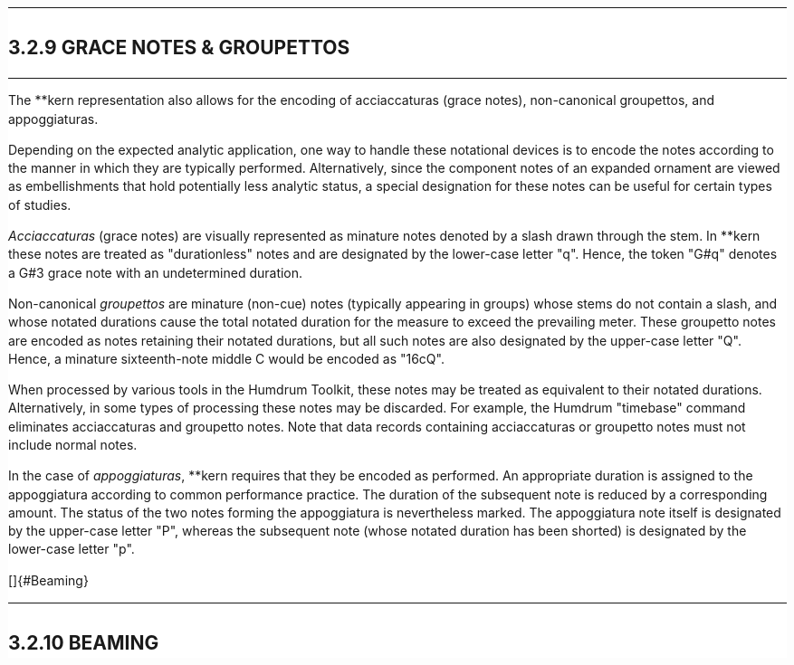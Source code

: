 ------------------------------------------------------------------------

3.2.9 GRACE NOTES & GROUPETTOS
------------------------------

------------------------------------------------------------------------

The \*\*kern representation also allows for the encoding of
acciaccaturas (grace notes), non-canonical groupettos, and
appoggiaturas.

Depending on the expected analytic application, one way to handle these
notational devices is to encode the notes according to the manner in
which they are typically performed. Alternatively, since the component
notes of an expanded ornament are viewed as embellishments that hold
potentially less analytic status, a special designation for these notes
can be useful for certain types of studies.

*Acciaccaturas* (grace notes) are visually represented as minature notes
denoted by a slash drawn through the stem. In \*\*kern these notes are
treated as \"durationless\" notes and are designated by the lower-case
letter \"q\". Hence, the token \"G\#q\" denotes a G\#3 grace note with
an undetermined duration.

Non-canonical *groupettos* are minature (non-cue) notes (typically
appearing in groups) whose stems do not contain a slash, and whose
notated durations cause the total notated duration for the measure to
exceed the prevailing meter. These groupetto notes are encoded as notes
retaining their notated durations, but all such notes are also
designated by the upper-case letter \"Q\". Hence, a minature
sixteenth-note middle C would be encoded as \"16cQ\".

When processed by various tools in the Humdrum Toolkit, these notes may
be treated as equivalent to their notated durations. Alternatively, in
some types of processing these notes may be discarded. For example, the
Humdrum \"timebase\" command eliminates acciaccaturas and groupetto
notes. Note that data records containing acciaccaturas or groupetto
notes must not include normal notes.

In the case of *appoggiaturas*, \*\*kern requires that they be encoded
as performed. An appropriate duration is assigned to the appoggiatura
according to common performance practice. The duration of the subsequent
note is reduced by a corresponding amount. The status of the two notes
forming the appoggiatura is nevertheless marked. The appoggiatura note
itself is designated by the upper-case letter \"P\", whereas the
subsequent note (whose notated duration has been shorted) is designated
by the lower-case letter \"p\".

[]{#Beaming}

------------------------------------------------------------------------

3.2.10 BEAMING
--------------
